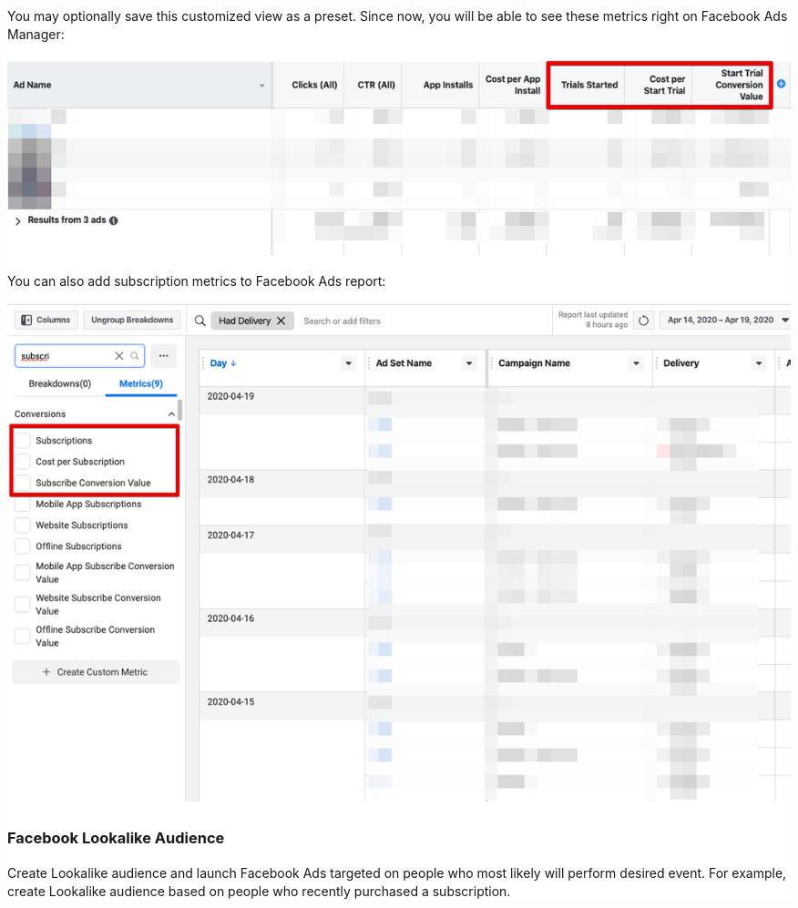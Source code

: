 You may optionally save this customized view as a preset. Since now, you will be able to see these metrics right on Facebook Ads Manager:

![](../../.gitbook/assets/facebook-ads-view-table.png)

You can also add subscription metrics to Facebook Ads report:

![](../../.gitbook/assets/facebook-ads-report.png)

### Facebook Lookalike Audience

Create Lookalike audience and launch Facebook Ads targeted on people who most likely will perform desired event. For example, create Lookalike audience based on people who recently purchased a subscription.

